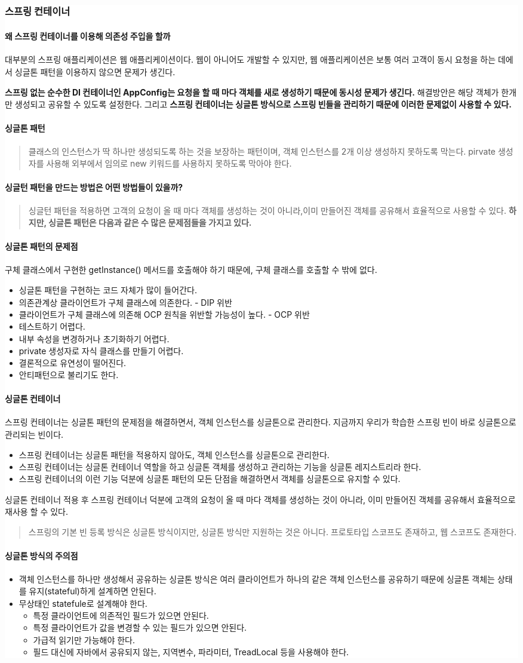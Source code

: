 ### 스프링 컨테이너

#### 왜 스프링 컨테이너를 이용해 의존성 주입을 할까

대부분의 스프링 애플리케이션은 웹 애플리케이션이다. 웹이 아니어도 개발할 수 있지만, 
웹 애플리케이션은 보통 여러 고객이 동시 요청을 하는 데에서 싱글톤 패턴을 이용하지 않으면 문제가 생긴다.

**스프링 없는 순수한 DI 컨테이너인 AppConfig는 요청을 할 때 마다 객체를 새로 생성하기 때문에 동시성 문제가 생긴다.** 해결방안은 해당 객체가 한개만 생성되고 공유할 수 있도록 설정한다. 그리고 **스프링 컨테이너는 싱글톤 방식으로 스프링 빈들을 관리하기 때문에 이러한 문제없이 사용할 수 있다.**

#### 싱글톤 패턴

> 클래스의 인스턴스가 딱 하나만 생성되도록 하는 것을 보장하는 패턴이며, 객체 인스턴스를 2개 이상 생성하지 못하도록 막는다.
> pirvate 생성자를 사용해 외부에서 임의로 new 키워드를 사용하지 못하도록 막아야 한다.


#### 싱글턴 패턴을 만드는 방법은 어떤 방법들이 있을까?

> 싱글턴 패턴을 적용하면 고객의 요청이 올 때 마다 객체를 생성하는 것이 아니라,이미 만들어진 객체를 공유해서 효율적으로 사용할 수 있다. **하지만, 싱글톤 패턴은 다음과 같은 수 많은 문제점들을 가지고 있다.**

#### 싱글톤 패턴의 문제점

구체 클래스에서 구현한 getInstance() 메서드를 호출해야 하기 때문에, 구체 클래스를 호출할 수 밖에 없다.

- 싱글톤 패턴을 구현하는 코드 자체가 많이 들어간다.
- 의존관계상 클라이언트가 구체 클래스에 의존한다. - DIP 위반
- 클라이언트가 구체 클래스에 의존해 OCP 원칙을 위반할 가능성이 높다. - OCP 위반
- 테스트하기 어렵다.
- 내부 속성을 변경하거나 초기화하기 어렵다.
- private 생성자로 자식 클래스를 만들기 어렵다.
- 결론적으로 유연성이 떨어진다.
- 안티패턴으로 불리기도 한다.

#### 싱글톤 컨테이너

스프링 컨테이너는 싱글톤 패턴의 문제점을 해결하면서, 객체 인스턴스를 싱글톤으로 관리한다.
지금까지 우리가 학습한 스프링 빈이 바로 싱글톤으로 관리되는 빈이다.

- 스프링 컨테이너는 싱글톤 패턴을 적용하지 않아도, 객체 인스턴스를 싱글톤으로 관리한다.
- 스프링 컨테이너는 싱글톤 컨테이너 역할을 하고 싱글톤 객체를 생성하고 관리하는 기능을 싱글톤 레지스트리라 한다.
- 스프링 컨테이너의 이런 기능 덕분에 싱글톤 패턴의 모든 단점을 해결하면서 객체를 싱글톤으로 유지할 수 있다.

싱글톤 컨테이너 적용 후
스프링 컨테이너 덕분에 고객의 요청이 올 때 마다 객체를 생성하는 것이 아니라, 이미
만들어진 객체를 공유해서 효율적으로 재사용 할 수 있다.

> 스프링의 기본 빈 등록 방식은 싱글톤 방식이지만, 싱글톤 방식만 
> 지원하는 것은 아니다. 프로토타입 스코프도 존재하고, 웹 스코프도 존재한다.

#### 싱글톤 방식의 주의점

- 객체 인스턴스를 하나만 생성해서 공유하는 싱글톤 방식은 여러 클라이언트가 하나의 같은 객체 인스턴스를 공유하기 때문에 싱글톤 객체는 상태를 유지(stateful)하게 설계하면 안된다.
- 무상태인 statefule로 설계해야 한다.
  - 특정 클라이언트에 의존적인 필드가 있으면 안된다.
  - 특정 클라이언트가 값을 변경할 수 있는 필드가 있으면 안된다.
  - 가급적 읽기만 가능해야 한다.
  - 필드 대신에 자바에서 공유되지 않는, 지역변수, 파라미터, TreadLocal 등을 사용해야 한다.
